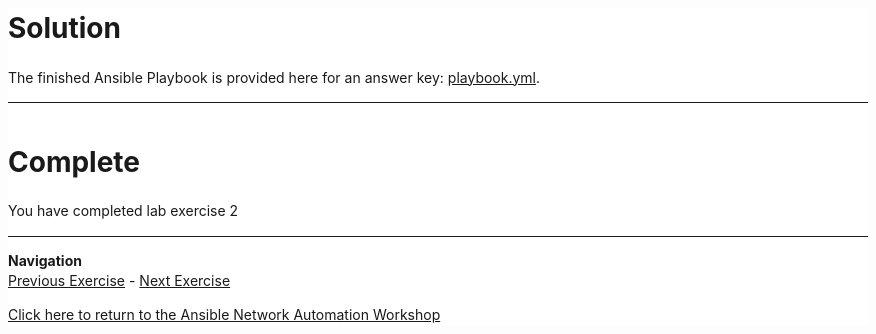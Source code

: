 # Solution

The finished Ansible Playbook is provided here for an answer key: [playbook.yml](../playbook.yml).

---

# Complete

You have completed lab exercise 2

----
**Navigation**
<br>
[Previous Exercise](../1-explore) - [Next Exercise](../3-facts)

[Click here to return to the Ansible Network Automation Workshop](../README.md)
